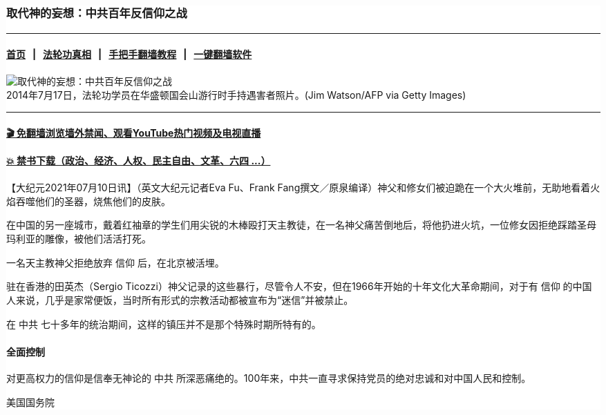 ### 取代神的妄想：中共百年反信仰之战
------------------------

#### [首页](https://github.com/gfw-breaker/banned-news3/blob/master/README.md) &nbsp;&nbsp;|&nbsp;&nbsp; [法轮功真相](https://github.com/begood0513/basic/blob/master/README.md)  &nbsp;&nbsp;|&nbsp;&nbsp; [手把手翻墙教程](https://github.com/gfw-breaker/guides/wiki)  &nbsp;&nbsp;|&nbsp;&nbsp; [一键翻墙软件](https://github.com/gfw-breaker/nogfw/blob/master/README.md)  



<div><img alt="取代神的妄想：中共百年反信仰之战" class="attachment-djy_600_400 size-djy_600_400 wp-post-image" src="https://i.epochtimes.com/assets/uploads/2021/07/id13080105-GettyImages-452285156-1200x792-600x400.jpg"/>
<div class="caption">
 2014年7月17日，法轮功学员在华盛顿国会山游行时手持遇害者照片。(Jim Watson/AFP via Getty Images)
</div></div><hr/>

#### [ 🎬  免翻墙浏览墙外禁闻、观看YouTube热门视频及电视直播](https://github.com/gfw-breaker/HelloWorld)

#### [ 💥  禁书下载（政治、经济、人权、民主自由、文革、六四 ...）](https://github.com/gfw-breaker/books/blob/master/README.md)

<div><p>
 【大纪元2021年07月10日讯】（英文大纪元记者Eva Fu、Frank Fang撰文／原泉编译）神父和修女们被迫跪在一个大火堆前，无助地看着火焰吞噬他们的圣器，烧焦他们的皮肤。
</p>
<p>
 在中国的另一座城市，戴着红袖章的学生们用尖锐的木棒殴打天主教徒，在一名神父痛苦倒地后，将他扔进火坑，一位修女因拒绝踩踏圣母玛利亚的雕像，被他们活活打死。
</p>
<p>
 一名天主教神父拒绝放弃
 <ok href="https://www.epochtimes.com/gb/tag/%E4%BF%A1%E4%BB%B0.html">
  信仰
 </ok>
 后，在北京被活埋。
</p>
<p>
 驻在香港的田英杰（Sergio Ticozzi）神父记录的这些暴行，尽管令人不安，但在1966年开始的十年文化大革命期间，对于有
 <ok href="https://www.epochtimes.com/gb/tag/%E4%BF%A1%E4%BB%B0.html">
  信仰
 </ok>
 的中国人来说，几乎是家常便饭，当时所有形式的宗教活动都被宣布为“迷信”并被禁止。
</p>
<p>
 在
 <ok href="https://www.epochtimes.com/gb/tag/%E4%B8%AD%E5%85%B1.html">
  中共
 </ok>
 七十多年的统治期间，这样的镇压并不是那个特殊时期所特有的。
</p>
<h4>
 全面控制
</h4>
<p>
 对更高权力的信仰是信奉无神论的
 <ok href="https://www.epochtimes.com/gb/tag/%E4%B8%AD%E5%85%B1.html">
  中共
 </ok>
 所深恶痛绝的。100年来，中共一直寻求保持党员的绝对忠诚和对中国人民和控制。
</p>
<p>
 美国国务院
 <ok href="https://www.epochtimes.com/gb/tag/%E5%9B%BD%E9%99%85%E5%AE%97%E6%95%99%E8%87%AA%E7%94%B1%E5%A4%A7%E4%BD%BF.html">